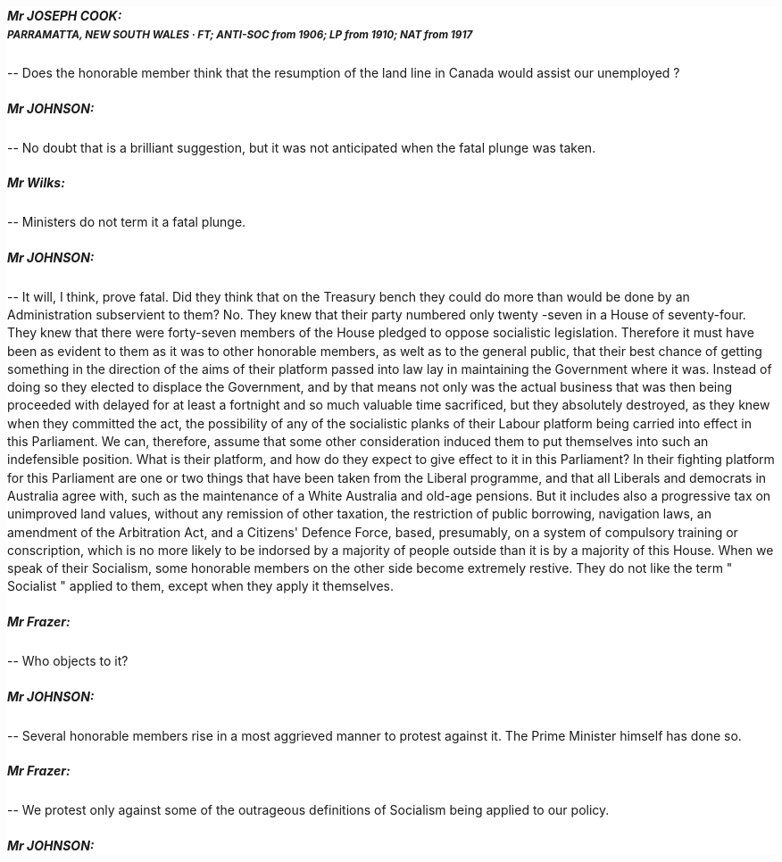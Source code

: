 ##### Mr JOSEPH COOK:<br><small class="text-muted">PARRAMATTA, NEW SOUTH WALES &middot; FT; ANTI-SOC from 1906; LP from 1910; NAT from 1917</small>

--  Does the honorable member think that the resumption of the land line in Canada would assist our unemployed ? 

##### Mr JOHNSON:

-- No doubt that is a brilliant suggestion, but it was not anticipated when the fatal plunge was taken. 

##### Mr Wilks:

--  Ministers do not term it a fatal plunge. 

##### Mr JOHNSON:

-- It will, I think, prove fatal. Did they think that on the Treasury bench they could do more than would be done by an Administration subservient to them? No. They knew that their party numbered only twenty -seven in a House of seventy-four. They knew that there were forty-seven members of the House pledged to oppose socialistic legislation. Therefore it must have been as evident to them as it was to other honorable members, as welt as to the general public, that their best  chance of getting something in the direction of the aims of their platform passed into law lay in maintaining the Government where it was. Instead of doing so they elected to displace the Government, and by that means not only was the actual business that was then being proceeded with delayed for at least a fortnight and so much valuable time sacrificed, but they absolutely destroyed, as they knew when they committed the act, the possibility of any of the socialistic planks of their Labour platform being carried into effect in this Parliament. We can, therefore, assume that some other consideration induced them to put themselves into such an indefensible position. What is their platform, and how do they expect to give effect to it in this Parliament? In their fighting platform for this Parliament are one or two things that have been taken from the Liberal programme, and that all Liberals and democrats in Australia agree with, such as the maintenance of a White Australia and old-age pensions. But it includes also a progressive tax on unimproved land values, without any remission of other taxation, the restriction of public borrowing, navigation laws, an amendment of the Arbitration Act, and a Citizens' Defence Force, based, presumably, on a system of compulsory training or conscription, which is no more likely to be indorsed by a majority of people outside than it is by a majority of this House. When we speak of their Socialism, some honorable members on the other side become extremely restive. They do not like the term " Socialist " applied to them, except when they apply it themselves. 

##### Mr Frazer:

-- Who objects to it? 

##### Mr JOHNSON:

-- Several honorable members rise in a most aggrieved manner to protest against it. The Prime Minister himself has done so. 

##### Mr Frazer:

-- We protest  only  against some of the outrageous definitions of Socialism being applied to our policy. 

##### Mr JOHNSON:

